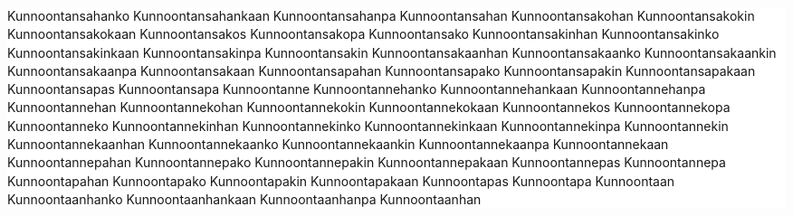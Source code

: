 Kunnoontansahanko
Kunnoontansahankaan
Kunnoontansahanpa
Kunnoontansahan
Kunnoontansakohan
Kunnoontansakokin
Kunnoontansakokaan
Kunnoontansakos
Kunnoontansakopa
Kunnoontansako
Kunnoontansakinhan
Kunnoontansakinko
Kunnoontansakinkaan
Kunnoontansakinpa
Kunnoontansakin
Kunnoontansakaanhan
Kunnoontansakaanko
Kunnoontansakaankin
Kunnoontansakaanpa
Kunnoontansakaan
Kunnoontansapahan
Kunnoontansapako
Kunnoontansapakin
Kunnoontansapakaan
Kunnoontansapas
Kunnoontansapa
Kunnoontanne
Kunnoontannehanko
Kunnoontannehankaan
Kunnoontannehanpa
Kunnoontannehan
Kunnoontannekohan
Kunnoontannekokin
Kunnoontannekokaan
Kunnoontannekos
Kunnoontannekopa
Kunnoontanneko
Kunnoontannekinhan
Kunnoontannekinko
Kunnoontannekinkaan
Kunnoontannekinpa
Kunnoontannekin
Kunnoontannekaanhan
Kunnoontannekaanko
Kunnoontannekaankin
Kunnoontannekaanpa
Kunnoontannekaan
Kunnoontannepahan
Kunnoontannepako
Kunnoontannepakin
Kunnoontannepakaan
Kunnoontannepas
Kunnoontannepa
Kunnoontapahan
Kunnoontapako
Kunnoontapakin
Kunnoontapakaan
Kunnoontapas
Kunnoontapa
Kunnoontaan
Kunnoontaanhanko
Kunnoontaanhankaan
Kunnoontaanhanpa
Kunnoontaanhan